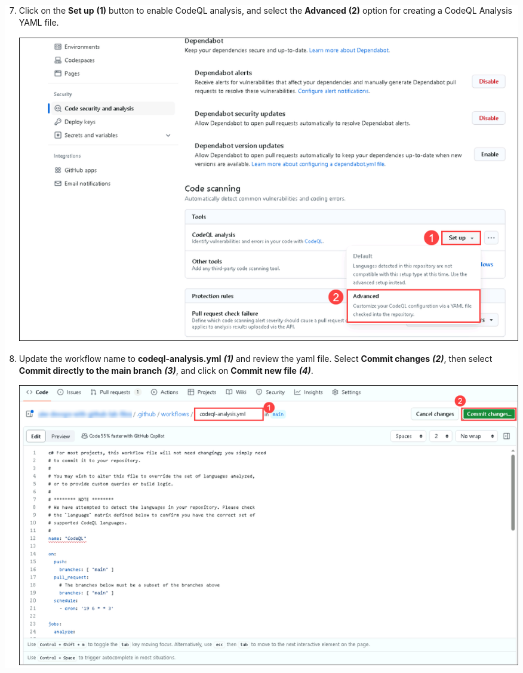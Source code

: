 7. Click on the **Set up** **(1)** button to enable CodeQL analysis, and select the **Advanced** **(2)** option for creating a CodeQL Analysis YAML file.

   ![](../media/2dgn169.png)

8. Update the workflow name to **codeql-analysis.yml** ***(1)*** and review the yaml file. Select **Commit changes** ***(2)***, then select **Commit directly to the main branch** ***(3)***, and click on **Commit new file** ***(4)***.
  
   ![](../media/cl2-t1-s3.png)

